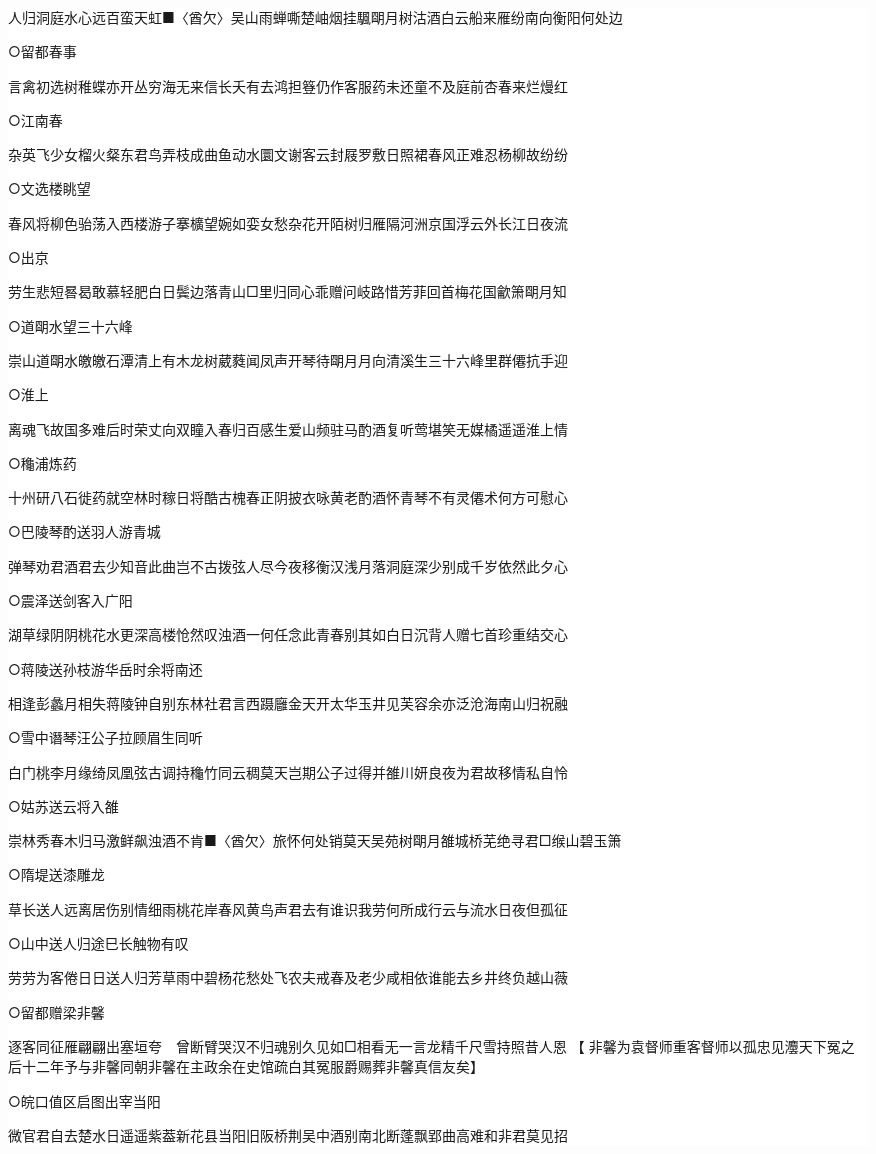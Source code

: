 人归洞庭水心远百蛮天虹■〈酋欠〉吴山雨蝉嘶楚岫烟挂颿朙月树沽酒白云船来雁纷南向衡阳何处边  

○留都春事  

言禽初选树稚蝶亦开丛穷海无来信长夭有去鸿担簦仍作客服药未还童不及庭前杏春来烂熳红  

○江南春  

杂英飞少女榴火粲东君鸟弄枝成曲鱼动水圜文谢客云封屐罗敷日照裙春风正难忍杨柳故纷纷  

○文选楼眺望  

春风将柳色骀荡入西楼游子搴櫎望婉如娈女愁杂花开陌树归雁隔河洲京国浮云外长江日夜流  

○出京  

劳生悲短晷曷敢慕轻肥白日鬓边落青山□里归同心乖赠问岐路惜芳菲回首梅花国龡箫朙月知  

○道朙水望三十六峰  

崇山道朙水皦皦石潭清上有木龙树葳蕤闻凤声开琴待朙月月向清溪生三十六峰里群僊抗手迎  

○淮上  

离魂飞故国多难后时荣丈向双瞳入春归百感生爱山频驻马酌酒复听莺堪笑无媒橘遥遥淮上情  

○龝浦炼药  

十州研八石徙药就空林时稼日将酷古槐春正阴披衣咏黄老酌酒怀青琴不有灵僊术何方可慰心  

○巴陵琴酌送羽人游青城  

弹琴劝君酒君去少知音此曲岂不古拨弦人尽今夜移衡汉浅月落洞庭深少别成千岁依然此夕心  

○震泽送剑客入广阳  

湖草绿阴阴桃花水更深高楼怆然叹浊酒一何任念此青春别其如白日沉背人赠七首珍重结交心  

○蒋陵送孙枝游华岳时余将南还  

相逢彭蠡月相失蒋陵钟自别东林社君言西蹑廱金天开太华玉井见芙容余亦泛沧海南山归祝融  

○雪中谮琴汪公子拉顾眉生同听  

白门桃李月缘绮凤凰弦古调持龝竹同云稠莫天岂期公子过得并雒川妍良夜为君故移情私自怜  

○姑苏送云将入雒  

崇林秀春木归马激鲜飙浊酒不肯■〈酋欠〉旅怀何处销莫天吴苑树朙月雒城桥芜绝寻君□缑山碧玉箫  

○隋堤送漆雕龙  

草长送人远离居伤别情细雨桃花岸春风黄鸟声君去有谁识我劳何所成行云与流水日夜但孤征  

○山中送人归途巳长触物有叹  

劳劳为客倦日日送人归芳草雨中碧杨花愁处飞农夫戒春及老少咸相依谁能去乡井终负越山薇  

○留都赠梁非馨  

逐客同征雁翩翩出塞垣夸　曾断臂哭汉不归魂别久见如□相看无一言龙精千尺雪持照昔人恩 【 非馨为袁督师重客督师以孤忠见灋天下冤之后十二年予与非馨同朝非馨在主政余在史馆疏白其冤服爵赐葬非馨真信友矣】  

○皖口值区启图出宰当阳  

微官君自去楚水日遥遥紫葢新花县当阳旧阪桥荆吴中酒别南北断蓬飘郢曲高难和非君莫见招  
